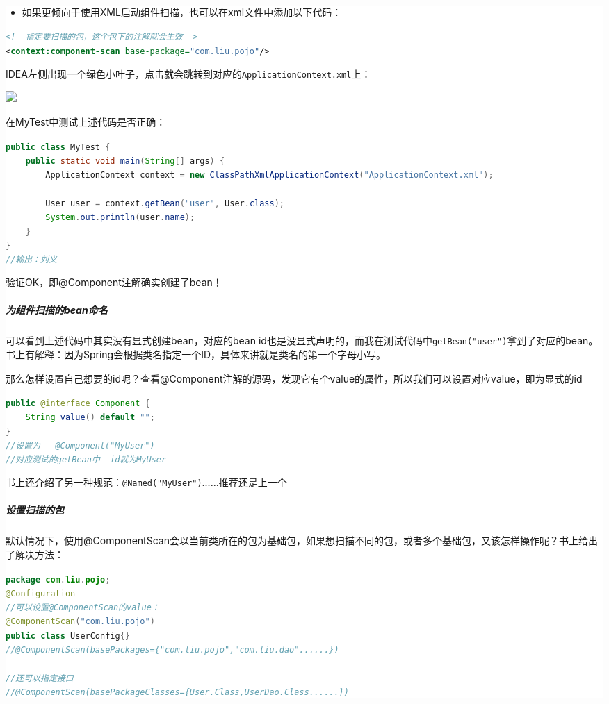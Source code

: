 
- 如果更倾向于使用XML启动组件扫描，也可以在xml文件中添加以下代码：

```xml
<!--指定要扫描的包，这个包下的注解就会生效-->
<context:component-scan base-package="com.liu.pojo"/>
```



IDEA左侧出现一个绿色小叶子，点击就会跳转到对应的`ApplicationContext.xml`上：

![](http://img2.salute61.top/Spring%E8%A3%85%E9%85%8D02.png)

在MyTest中测试上述代码是否正确：

```java
public class MyTest {
    public static void main(String[] args) {
        ApplicationContext context = new ClassPathXmlApplicationContext("ApplicationContext.xml");

        User user = context.getBean("user", User.class);
        System.out.println(user.name);
    }
}
//输出：刘义
```

验证OK，即@Component注解确实创建了bean！



##### 为组件扫描的bean命名

可以看到上述代码中其实没有显式创建bean，对应的bean id也是没显式声明的，而我在测试代码中`getBean("user")`拿到了对应的bean。书上有解释：因为Spring会根据类名指定一个ID，具体来讲就是类名的第一个字母小写。

那么怎样设置自己想要的id呢？查看@Component注解的源码，发现它有个value的属性，所以我们可以设置对应value，即为显式的id

```java
public @interface Component {
    String value() default "";
}
//设置为   @Component("MyUser")
//对应测试的getBean中  id就为MyUser
```

书上还介绍了另一种规范：`@Named("MyUser")`......推荐还是上一个

##### 设置扫描的包

默认情况下，使用@ComponentScan会以当前类所在的包为基础包，如果想扫描不同的包，或者多个基础包，又该怎样操作呢？书上给出了解决方法：

```java
package com.liu.pojo;
@Configuration
//可以设置@ComponentScan的value：
@ComponentScan("com.liu.pojo")
public class UserConfig{}
//@ComponentScan(basePackages={"com.liu.pojo","com.liu.dao"......})

//还可以指定接口
//@ComponentScan(basePackageClasses={User.Class,UserDao.Class......})
```
